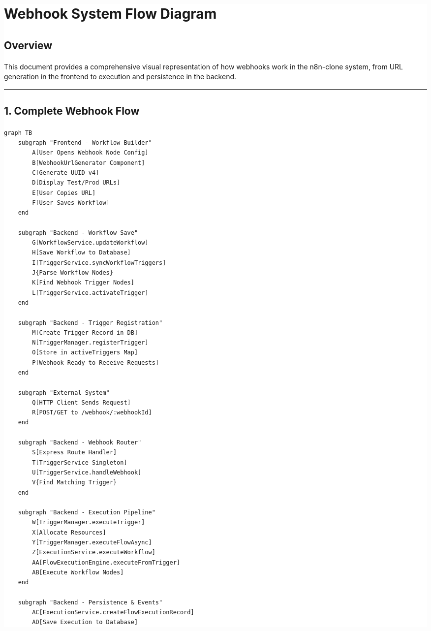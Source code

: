 # Webhook System Flow Diagram

## Overview

This document provides a comprehensive visual representation of how webhooks work in the n8n-clone system, from URL generation in the frontend to execution and persistence in the backend.

---

## 1. Complete Webhook Flow

```mermaid
graph TB
    subgraph "Frontend - Workflow Builder"
        A[User Opens Webhook Node Config]
        B[WebhookUrlGenerator Component]
        C[Generate UUID v4]
        D[Display Test/Prod URLs]
        E[User Copies URL]
        F[User Saves Workflow]
    end

    subgraph "Backend - Workflow Save"
        G[WorkflowService.updateWorkflow]
        H[Save Workflow to Database]
        I[TriggerService.syncWorkflowTriggers]
        J{Parse Workflow Nodes}
        K[Find Webhook Trigger Nodes]
        L[TriggerService.activateTrigger]
    end

    subgraph "Backend - Trigger Registration"
        M[Create Trigger Record in DB]
        N[TriggerManager.registerTrigger]
        O[Store in activeTriggers Map]
        P[Webhook Ready to Receive Requests]
    end

    subgraph "External System"
        Q[HTTP Client Sends Request]
        R[POST/GET to /webhook/:webhookId]
    end

    subgraph "Backend - Webhook Router"
        S[Express Route Handler]
        T[TriggerService Singleton]
        U[TriggerService.handleWebhook]
        V{Find Matching Trigger}
    end

    subgraph "Backend - Execution Pipeline"
        W[TriggerManager.executeTrigger]
        X[Allocate Resources]
        Y[TriggerManager.executeFlowAsync]
        Z[ExecutionService.executeWorkflow]
        AA[FlowExecutionEngine.executeFromTrigger]
        AB[Execute Workflow Nodes]
    end

    subgraph "Backend - Persistence & Events"
        AC[ExecutionService.createFlowExecutionRecord]
        AD[Save Execution to Database]
```